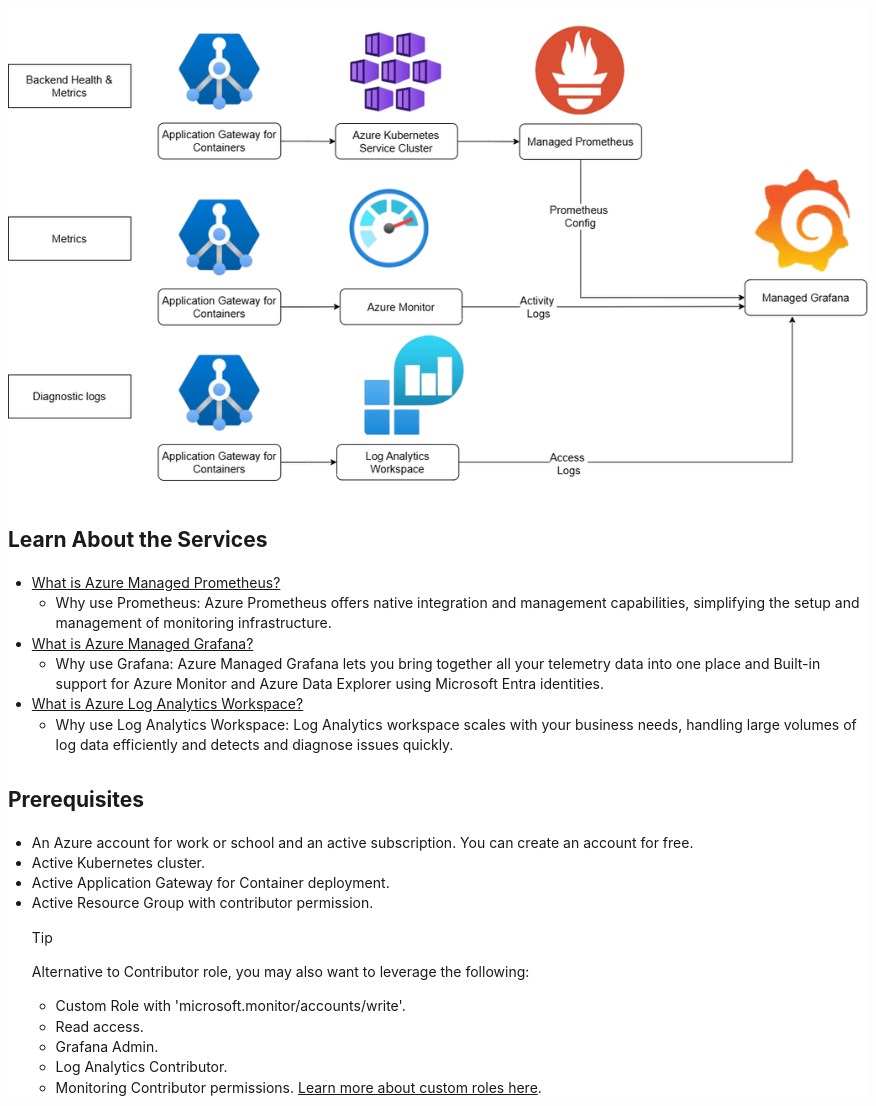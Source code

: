 [![A diagram of architecture grid.](./media/prometheus-grafana/design-arch.png)](./media/prometheus-grafana/design-arch.png#lightbox)

## Learn About the Services
- [What is Azure Managed Prometheus?](../../azure-monitor/essentials/prometheus-metrics-overview.md)
   - Why use Prometheus:  Azure Prometheus offers native integration and management capabilities, simplifying the setup and management of monitoring infrastructure.
- [What is Azure Managed Grafana?](../../managed-grafana/overview.md)
   - Why use Grafana: Azure Managed Grafana lets you bring together all your telemetry data into one place and Built-in support for Azure Monitor and Azure Data Explorer using Microsoft Entra identities.
- [What is Azure Log Analytics Workspace?](../../azure-monitor/logs/log-analytics-workspace-overview.md)
   - Why use Log Analytics Workspace: Log Analytics workspace scales with your business needs, handling large volumes of log data efficiently and detects and diagnose issues quickly.
     
## Prerequisites

- An Azure account for work or school and an active subscription. You can create an account for free.
- Active Kubernetes cluster.
- Active Application Gateway for Container deployment.
- Active Resource Group with contributor permission.
  > [!TIP]
  > Alternative to Contributor role, you may also want to leverage the following:
  >  - Custom Role with 'microsoft.monitor/accounts/write'.
  >  - Read access.
  >  - Grafana Admin.
  >  - Log Analytics Contributor.
  >  - Monitoring Contributor permissions.
  > [Learn more about custom roles here](https://aka.ms/custom-roles).
